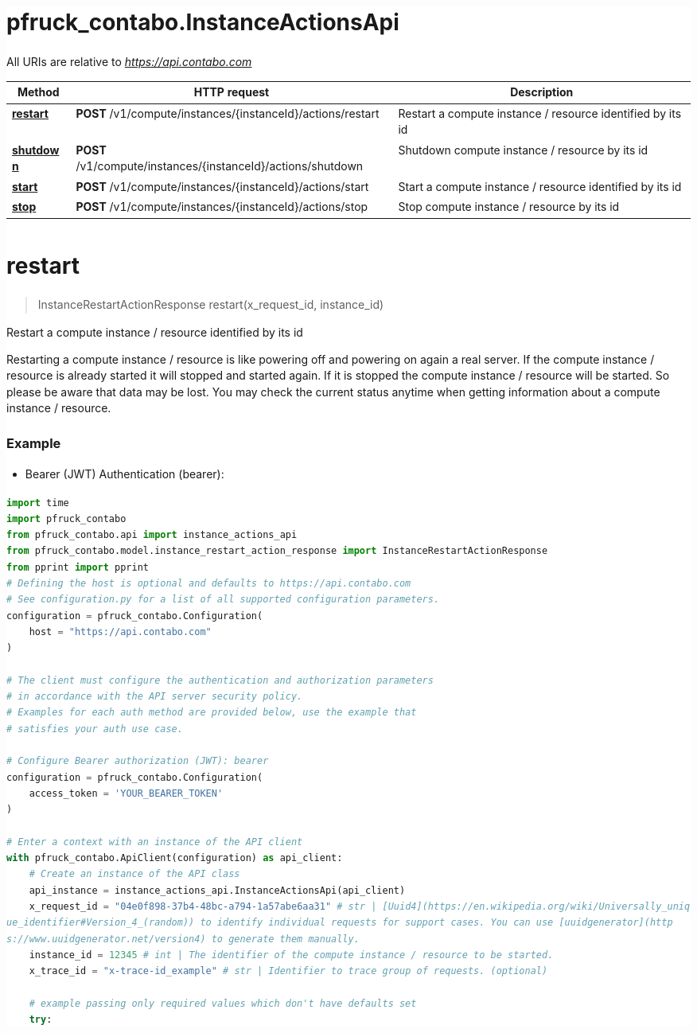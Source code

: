 # pfruck_contabo.InstanceActionsApi

All URIs are relative to *https://api.contabo.com*

Method | HTTP request | Description
------------- | ------------- | -------------
[**restart**](InstanceActionsApi.md#restart) | **POST** /v1/compute/instances/{instanceId}/actions/restart | Restart a compute instance / resource identified by its id
[**shutdown**](InstanceActionsApi.md#shutdown) | **POST** /v1/compute/instances/{instanceId}/actions/shutdown | Shutdown compute instance / resource by its id
[**start**](InstanceActionsApi.md#start) | **POST** /v1/compute/instances/{instanceId}/actions/start | Start a compute instance / resource identified by its id
[**stop**](InstanceActionsApi.md#stop) | **POST** /v1/compute/instances/{instanceId}/actions/stop | Stop compute instance / resource by its id


# **restart**
> InstanceRestartActionResponse restart(x_request_id, instance_id)

Restart a compute instance / resource identified by its id

Restarting a compute instance / resource is like powering off and powering on again a real server. If the compute instance / resource is already started it will stopped and started again. If it is stopped the compute instance / resource will be started. So please be aware that data may be lost. You may check the current status anytime when getting information about a compute instance / resource.

### Example

* Bearer (JWT) Authentication (bearer):

```python
import time
import pfruck_contabo
from pfruck_contabo.api import instance_actions_api
from pfruck_contabo.model.instance_restart_action_response import InstanceRestartActionResponse
from pprint import pprint
# Defining the host is optional and defaults to https://api.contabo.com
# See configuration.py for a list of all supported configuration parameters.
configuration = pfruck_contabo.Configuration(
    host = "https://api.contabo.com"
)

# The client must configure the authentication and authorization parameters
# in accordance with the API server security policy.
# Examples for each auth method are provided below, use the example that
# satisfies your auth use case.

# Configure Bearer authorization (JWT): bearer
configuration = pfruck_contabo.Configuration(
    access_token = 'YOUR_BEARER_TOKEN'
)

# Enter a context with an instance of the API client
with pfruck_contabo.ApiClient(configuration) as api_client:
    # Create an instance of the API class
    api_instance = instance_actions_api.InstanceActionsApi(api_client)
    x_request_id = "04e0f898-37b4-48bc-a794-1a57abe6aa31" # str | [Uuid4](https://en.wikipedia.org/wiki/Universally_unique_identifier#Version_4_(random)) to identify individual requests for support cases. You can use [uuidgenerator](https://www.uuidgenerator.net/version4) to generate them manually.
    instance_id = 12345 # int | The identifier of the compute instance / resource to be started.
    x_trace_id = "x-trace-id_example" # str | Identifier to trace group of requests. (optional)

    # example passing only required values which don't have defaults set
    try:
```